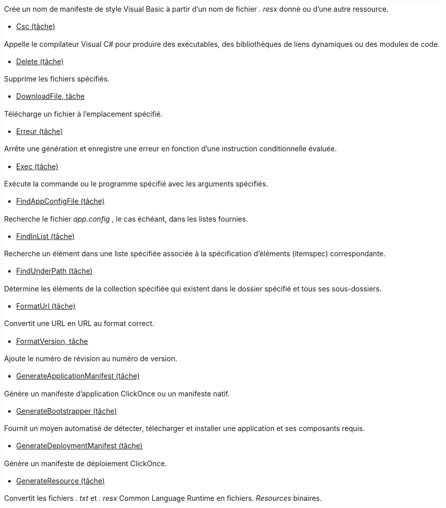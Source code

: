  Crée un nom de manifeste de style Visual Basic à partir d’un nom de fichier *. resx* donné ou d’une autre ressource.

- [Csc (tâche)](../msbuild/csc-task.md)

 Appelle le compilateur Visual C# pour produire des exécutables, des bibliothèques de liens dynamiques ou des modules de code.

- [Delete (tâche)](../msbuild/delete-task.md)

 Supprime les fichiers spécifiés.

- [DownloadFile, tâche](../msbuild/downloadfile-task.md)

 Télécharge un fichier à l’emplacement spécifié.

- [Erreur (tâche)](../msbuild/error-task.md)

 Arrête une génération et enregistre une erreur en fonction d’une instruction conditionnelle évaluée.

- [Exec (tâche)](../msbuild/exec-task.md)

 Exécute la commande ou le programme spécifié avec les arguments spécifiés.

- [FindAppConfigFile (tâche)](../msbuild/findappconfigfile-task.md)

 Recherche le fichier *app.config* , le cas échéant, dans les listes fournies.

- [FindInList (tâche)](../msbuild/findinlist-task.md)

 Recherche un élément dans une liste spécifiée associée à la spécification d’éléments (itemspec) correspondante.

- [FindUnderPath (tâche)](../msbuild/findunderpath-task.md)

 Détermine les éléments de la collection spécifiée qui existent dans le dossier spécifié et tous ses sous-dossiers.

- [FormatUrl (tâche)](../msbuild/formaturl-task.md)

 Convertit une URL en URL au format correct.

- [FormatVersion, tâche](../msbuild/formatversion-task.md)

 Ajoute le numéro de révision au numéro de version.

- [GenerateApplicationManifest (tâche)](../msbuild/generateapplicationmanifest-task.md)

 Génère un manifeste d’application ClickOnce ou un manifeste natif.

- [GenerateBootstrapper (tâche)](../msbuild/generatebootstrapper-task.md)

 Fournit un moyen automatisé de détecter, télécharger et installer une application et ses composants requis.

- [GenerateDeploymentManifest (tâche)](../msbuild/generatedeploymentmanifest-task.md)

 Génère un manifeste de déploiement ClickOnce.

- [GenerateResource (tâche)](../msbuild/generateresource-task.md)

 Convertit les fichiers *. txt* et *. resx* Common Language Runtime en fichiers. *Resources* binaires.
